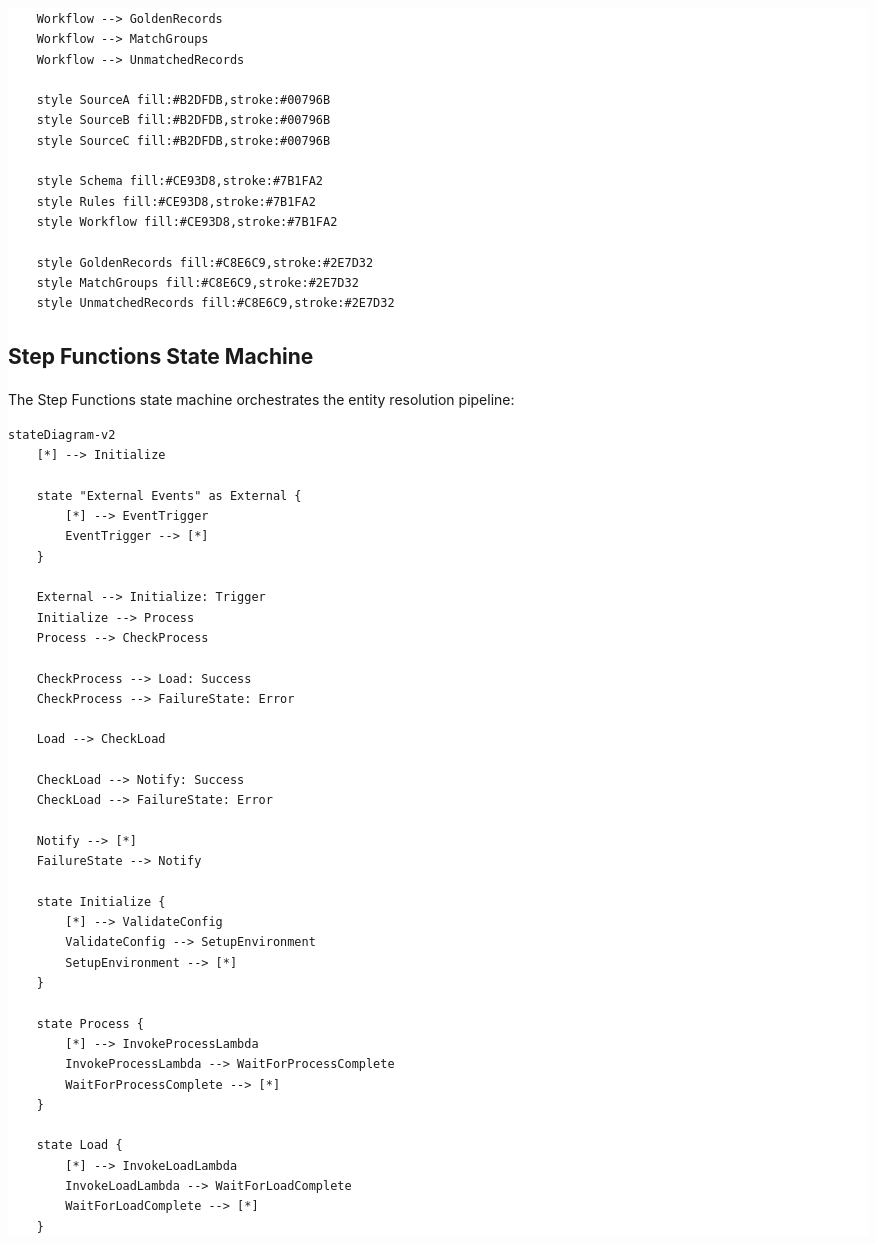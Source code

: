 ```mermaid
    Workflow --> GoldenRecords
    Workflow --> MatchGroups
    Workflow --> UnmatchedRecords

    style SourceA fill:#B2DFDB,stroke:#00796B
    style SourceB fill:#B2DFDB,stroke:#00796B
    style SourceC fill:#B2DFDB,stroke:#00796B

    style Schema fill:#CE93D8,stroke:#7B1FA2
    style Rules fill:#CE93D8,stroke:#7B1FA2
    style Workflow fill:#CE93D8,stroke:#7B1FA2

    style GoldenRecords fill:#C8E6C9,stroke:#2E7D32
    style MatchGroups fill:#C8E6C9,stroke:#2E7D32
    style UnmatchedRecords fill:#C8E6C9,stroke:#2E7D32
```

## Step Functions State Machine

The Step Functions state machine orchestrates the entity resolution pipeline:

```mermaid
stateDiagram-v2
    [*] --> Initialize

    state "External Events" as External {
        [*] --> EventTrigger
        EventTrigger --> [*]
    }

    External --> Initialize: Trigger
    Initialize --> Process
    Process --> CheckProcess

    CheckProcess --> Load: Success
    CheckProcess --> FailureState: Error

    Load --> CheckLoad

    CheckLoad --> Notify: Success
    CheckLoad --> FailureState: Error

    Notify --> [*]
    FailureState --> Notify

    state Initialize {
        [*] --> ValidateConfig
        ValidateConfig --> SetupEnvironment
        SetupEnvironment --> [*]
    }

    state Process {
        [*] --> InvokeProcessLambda
        InvokeProcessLambda --> WaitForProcessComplete
        WaitForProcessComplete --> [*]
    }

    state Load {
        [*] --> InvokeLoadLambda
        InvokeLoadLambda --> WaitForLoadComplete
        WaitForLoadComplete --> [*]
    }
```
